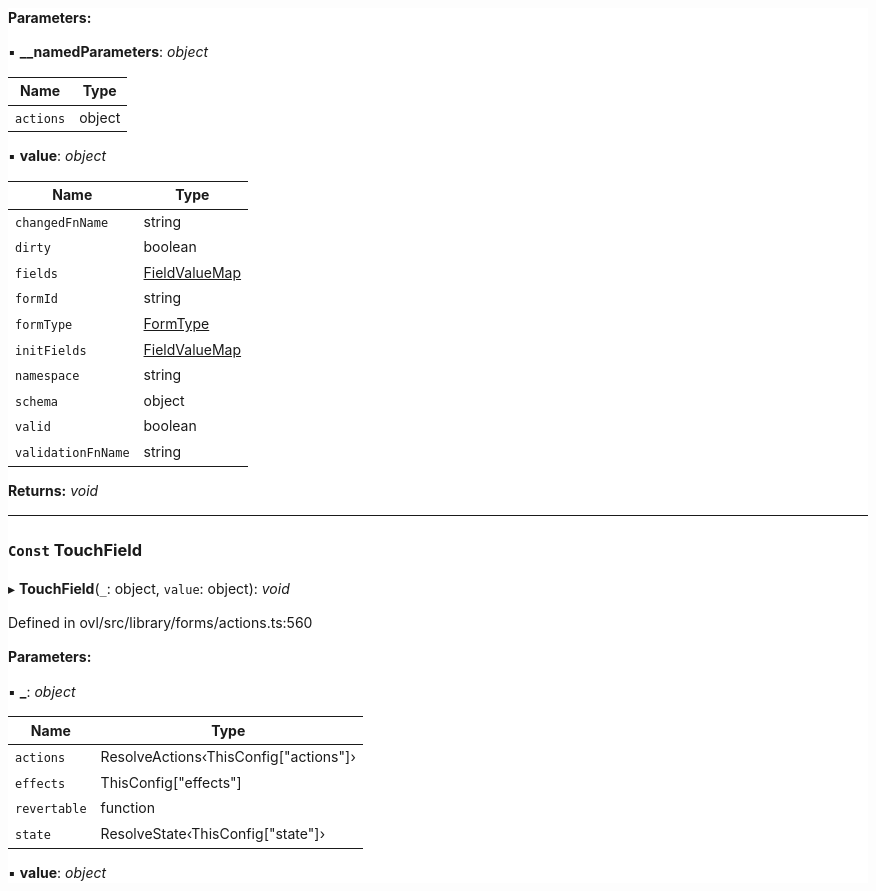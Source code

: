 **Parameters:**

▪ **\_\_namedParameters**: _object_

| Name      | Type   |
| --------- | ------ |
| `actions` | object |

▪ **value**: _object_

| Name               | Type                                                              |
| ------------------ | ----------------------------------------------------------------- |
| `changedFnName`    | string                                                            |
| `dirty`            | boolean                                                           |
| `fields`           | [FieldValueMap](_ovl_src_library_forms_actions_.md#fieldvaluemap) |
| `formId`           | string                                                            |
| `formType`         | [FormType](_ovl_src_library_forms_actions_.md#formtype)           |
| `initFields`       | [FieldValueMap](_ovl_src_library_forms_actions_.md#fieldvaluemap) |
| `namespace`        | string                                                            |
| `schema`           | object                                                            |
| `valid`            | boolean                                                           |
| `validationFnName` | string                                                            |

**Returns:** _void_

---

### `Const` TouchField

▸ **TouchField**(`_`: object, `value`: object): _void_

Defined in ovl/src/library/forms/actions.ts:560

**Parameters:**

▪ **\_**: _object_

| Name         | Type                                  |
| ------------ | ------------------------------------- |
| `actions`    | ResolveActions‹ThisConfig["actions"]› |
| `effects`    | ThisConfig["effects"]                 |
| `revertable` | function                              |
| `state`      | ResolveState‹ThisConfig["state"]›     |

▪ **value**: _object_

